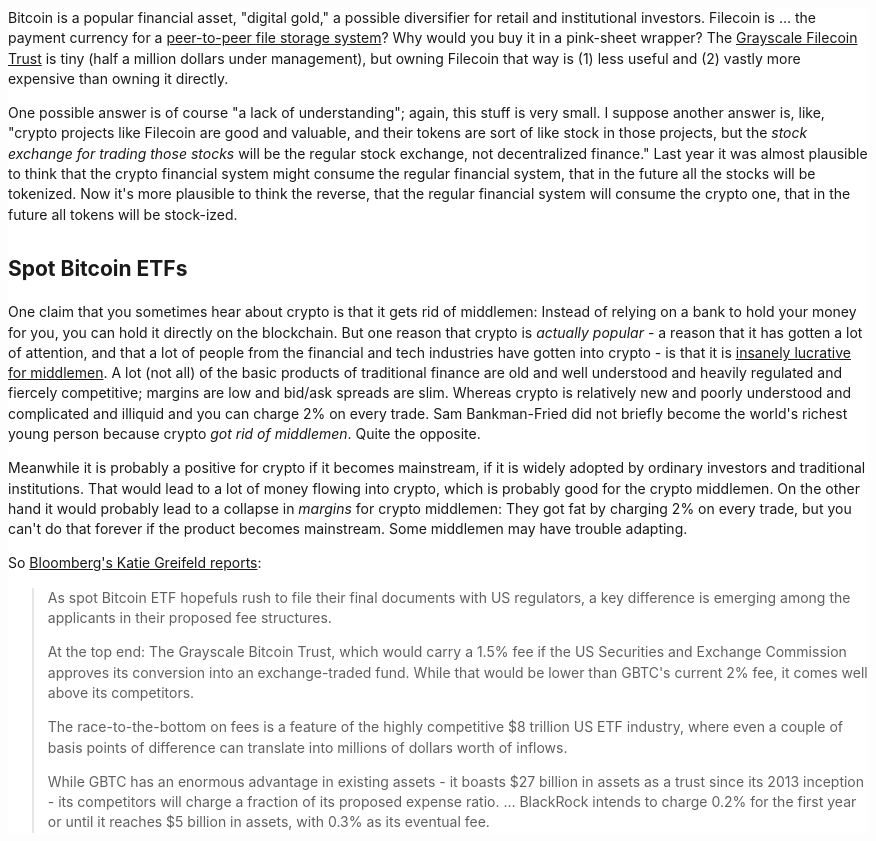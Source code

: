 Bitcoin is a popular financial asset, "digital gold," a possible diversifier for retail and institutional investors. Filecoin is … the payment currency for a [peer-to-peer file storage system](https://docs.filecoin.io/basics/what-is-filecoin)? Why would you buy it in a pink-sheet wrapper? The [Grayscale Filecoin Trust](https://www.grayscale.com/crypto-products/grayscale-filecoin-trust) is tiny (half a million dollars under management), but owning Filecoin that way is (1) less useful and (2) vastly more expensive than owning it directly. 

One possible answer is of course "a lack of understanding"; again, this stuff is very small. I suppose another answer is, like, "crypto projects like Filecoin are good and valuable, and their tokens are sort of like stock in those projects, but the _stock exchange for trading those stocks_ will be the regular stock exchange, not decentralized finance." Last year it was almost plausible to think that the crypto financial system might consume the regular financial system, that in the future all the stocks will be tokenized. Now it's more plausible to think the reverse, that the regular financial system will consume the crypto one, that in the future all tokens will be stock-ized.

## Spot Bitcoin ETFs

One claim that you sometimes hear about crypto is that it gets rid of middlemen: Instead of relying on a bank to hold your money for you, you can hold it directly on the blockchain. But one reason that crypto is _actually popular_ - a reason that it has gotten a lot of attention, and that a lot of people from the financial and tech industries have gotten into crypto - is that it is [insanely lucrative for middlemen](https://www.bloomberg.com/opinion/articles/2021-02-25/gamestop-is-happening-again). A lot (not all) of the basic products of traditional finance are old and well understood and heavily regulated and fiercely competitive; margins are low and bid/ask spreads are slim. Whereas crypto is relatively new and poorly understood and complicated and illiquid and you can charge 2% on every trade. Sam Bankman-Fried did not briefly become the world's richest young person because crypto _got rid of middlemen_. Quite the opposite.

Meanwhile it is probably a positive for crypto if it becomes mainstream, if it is widely adopted by ordinary investors and traditional institutions. That would lead to a lot of money flowing into crypto, which is probably good for the crypto middlemen. On the other hand it would probably lead to a collapse in _margins_ for crypto middlemen: They got fat by charging 2% on every trade, but you can't do that forever if the product becomes mainstream. Some middlemen may have trouble adapting.

So [Bloomberg's Katie Greifeld reports](https://www.bloomberg.com/news/articles/2024-01-08/grayscale-s-1-5-fee-for-gbtc-would-be-highest-among-proposed-spot-bitcoin-etfs):

> As spot Bitcoin ETF hopefuls rush to file their final documents with US regulators, a key difference is emerging among the applicants in their proposed fee structures.
> 
> At the top end: The Grayscale Bitcoin Trust, which would carry a 1.5% fee if the US Securities and Exchange Commission approves its conversion into an exchange-traded fund. While that would be lower than GBTC's current 2% fee, it comes well above its competitors.
> 
> The race-to-the-bottom on fees is a feature of the highly competitive $8 trillion US ETF industry, where even a couple of basis points of difference can translate into millions of dollars worth of inflows.
> 
> While GBTC has an enormous advantage in existing assets - it boasts $27 billion in assets as a trust since its 2013 inception - its competitors will charge a fraction of its proposed expense ratio. … BlackRock intends to charge 0.2% for the first year or until it reaches $5 billion in assets, with 0.3% as its eventual fee.
